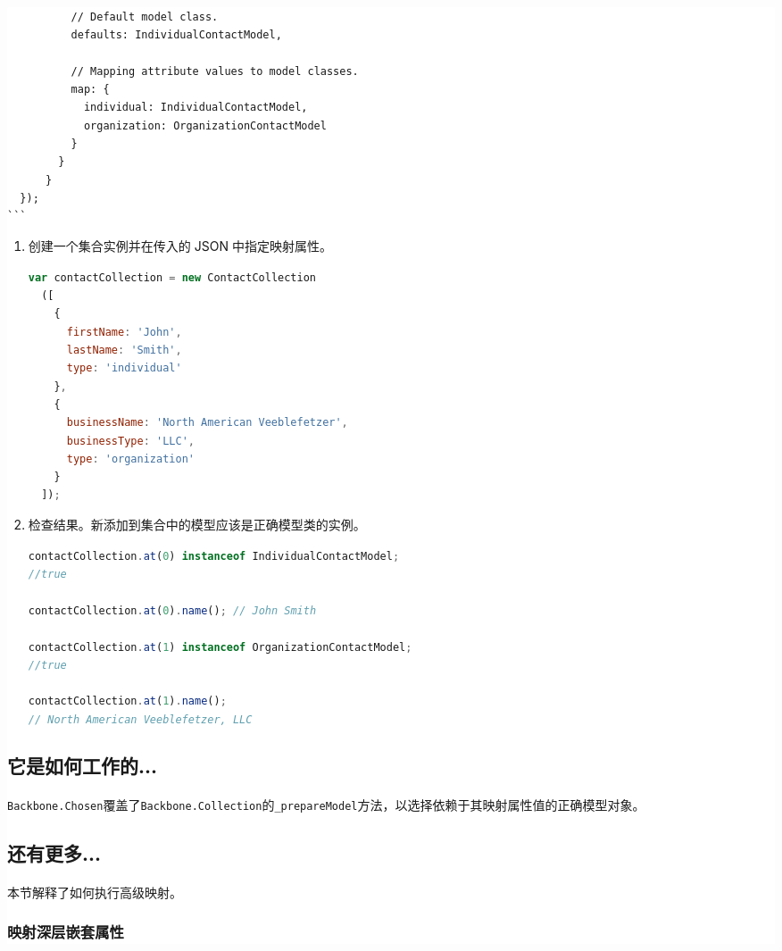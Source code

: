               // Default model class.
              defaults: IndividualContactModel,

              // Mapping attribute values to model classes.
              map: {
                individual: IndividualContactModel,
                organization: OrganizationContactModel
              }
            }
          }
      });
    ```

1.  创建一个集合实例并在传入的 JSON 中指定映射属性。

    ```js
    var contactCollection = new ContactCollection
      ([
        {
          firstName: 'John',
          lastName: 'Smith',
          type: 'individual'
        },
        {
          businessName: 'North American Veeblefetzer',
          businessType: 'LLC',
          type: 'organization'
        }
      ]);
    ```

1.  检查结果。新添加到集合中的模型应该是正确模型类的实例。

    ```js
    contactCollection.at(0) instanceof IndividualContactModel;
    //true

    contactCollection.at(0).name(); // John Smith

    contactCollection.at(1) instanceof OrganizationContactModel;
    //true

    contactCollection.at(1).name();
    // North American Veeblefetzer, LLC
    ```

## 它是如何工作的...

`Backbone.Chosen`覆盖了`Backbone.Collection`的`_prepareModel`方法，以选择依赖于其映射属性值的正确模型对象。

## 还有更多...

本节解释了如何执行高级映射。

### 映射深层嵌套属性
